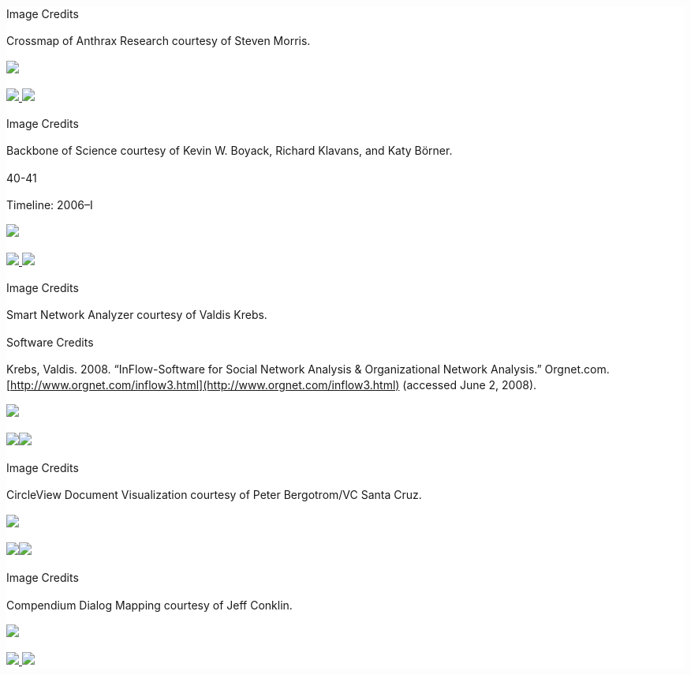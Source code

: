 Image Credits

Crossmap of Anthrax Research courtesy of Steven Morris.

[![](http://scimaps.org/web/atlas/images/part2/38-39-V58-boyack.jpg)](#inline109)

 [![](http://scimaps.org/web/atlas/images/part2/38-39-V58-boyack-f-med.jpg) ![](http://scimaps.org/web/atlas/images/download-icon_30.jpg)](http://scimaps.org/web/atlas/images/part2/38-39-V58-boyack-f.tif)   

Image Credits

Backbone of Science courtesy of Kevin W. Boyack, Richard Klavans, and Katy Börner.

  
40-41

Timeline: 2006–I

  
[![](http://scimaps.org/web/atlas/images/part2/40-41-T41-krebs-tool.jpg)](#inline110)

 [![](http://scimaps.org/web/atlas/images/part2/40-41-T41-krebs-tool-f-med.jpg) ![](http://scimaps.org/web/atlas/images/download-icon_30.jpg)](http://scimaps.org/web/atlas/images/part2/40-41-T41-krebs-tool-f.tif)   

Image Credits

Smart Network Analyzer courtesy of Valdis Krebs.

Software Credits

Krebs, Valdis. 2008. “InFlow-Software for Social Network Analysis & Organizational Network Analysis.” Orgnet.com. [http://www.orgnet.com/inflow3.html](http://www.orgnet.com/inflow3.html) (accessed June 2, 2008).

[![](http://scimaps.org/web/atlas/images/part2/40-41-T42-circleview-tool.jpg)](#inline111)

[![](http://scimaps.org/web/atlas/images/part2/40-41-T42-circleview-tool-f-med.jpg)![](http://scimaps.org/web/atlas/images/download-icon_30.jpg)](http://scimaps.org/web/atlas/images/part2/40-41-T42-circleview-tool-f.tif)  

Image Credits

CircleView Document Visualization courtesy of Peter Bergotrom/VC Santa Cruz.

[![](http://scimaps.org/web/atlas/images/part2/40-41-T43-conklin.jpg)](#inline112)

[![](http://scimaps.org/web/atlas/images/part2/40-41-T43-conklin-f-med.jpg)![](http://scimaps.org/web/atlas/images/download-icon_30.jpg)](http://scimaps.org/web/atlas/images/part2/40-41-T43-conklin-f.tif)  

Image Credits

Compendium Dialog Mapping courtesy of Jeff Conklin.

[![](http://scimaps.org/web/atlas/images/part2/40-41-T44-publication-harvester-tool.jpg)](#inline113)

 [![](http://scimaps.org/web/atlas/images/part2/40-41-T44-publication-harvester-tool-f-med.jpg) ![](http://scimaps.org/web/atlas/images/download-icon_30.jpg)](http://scimaps.org/web/atlas/images/part2/40-41-T44-publication-harvester-tool-f.tif)   
